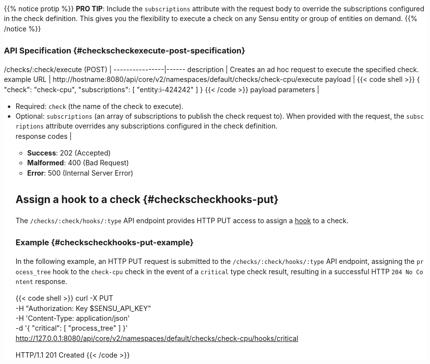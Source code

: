 {{% notice protip %}}
**PRO TIP**: Include the `subscriptions` attribute with the request body to override the subscriptions configured in the check definition.
This gives you the flexibility to execute a check on any Sensu entity or group of entities on demand.
{{% /notice %}}

### API Specification {#checkscheckexecute-post-specification}

/checks/:check/execute (POST) | 
----------------|------
description     | Creates an ad hoc request to execute the specified check.
example URL     | http://hostname:8080/api/core/v2/namespaces/default/checks/check-cpu/execute
payload         | {{< code shell >}}
{
  "check": "check-cpu",
  "subscriptions": [
    "entity:i-424242"
  ]
}
{{< /code >}}
payload parameters | <ul><li>Required: `check` (the name of the check to execute).</li><li>Optional: `subscriptions` (an array of subscriptions to publish the check request to). When provided with the request, the `subscriptions` attribute overrides any subscriptions configured in the check definition.</li>
response codes  | <ul><li>**Success**: 202 (Accepted)</li><li>**Malformed**: 400 (Bad Request)</li><li>**Error**: 500 (Internal Server Error)</li></ul>

## Assign a hook to a check {#checkscheckhooks-put}

The `/checks/:check/hooks/:type` API endpoint provides HTTP PUT access to assign a [hook][2] to a check.

### Example {#checkscheckhooks-put-example}

In the following example, an HTTP PUT request is submitted to the `/checks/:check/hooks/:type` API endpoint, assigning the `process_tree` hook to the `check-cpu` check in the event of a `critical` type check result, resulting in a successful HTTP `204 No Content` response.

{{< code shell >}}
curl -X PUT \
-H "Authorization: Key $SENSU_API_KEY" \
-H 'Content-Type: application/json' \
-d '{
  "critical": [
    "process_tree"
  ]
}' \
http://127.0.0.1:8080/api/core/v2/namespaces/default/checks/check-cpu/hooks/critical

HTTP/1.1 201 Created
{{< /code >}}


[1]: ../../observability-pipeline/observe-schedule/checks/
[2]: ../../observability-pipeline/observe-schedule/hooks/
[3]: ../../observability-pipeline/observe-schedule/checks#check-hooks-attribute
[4]: ../#pagination
[5]: ../#response-filtering
[6]: https://tools.ietf.org/html/rfc7396